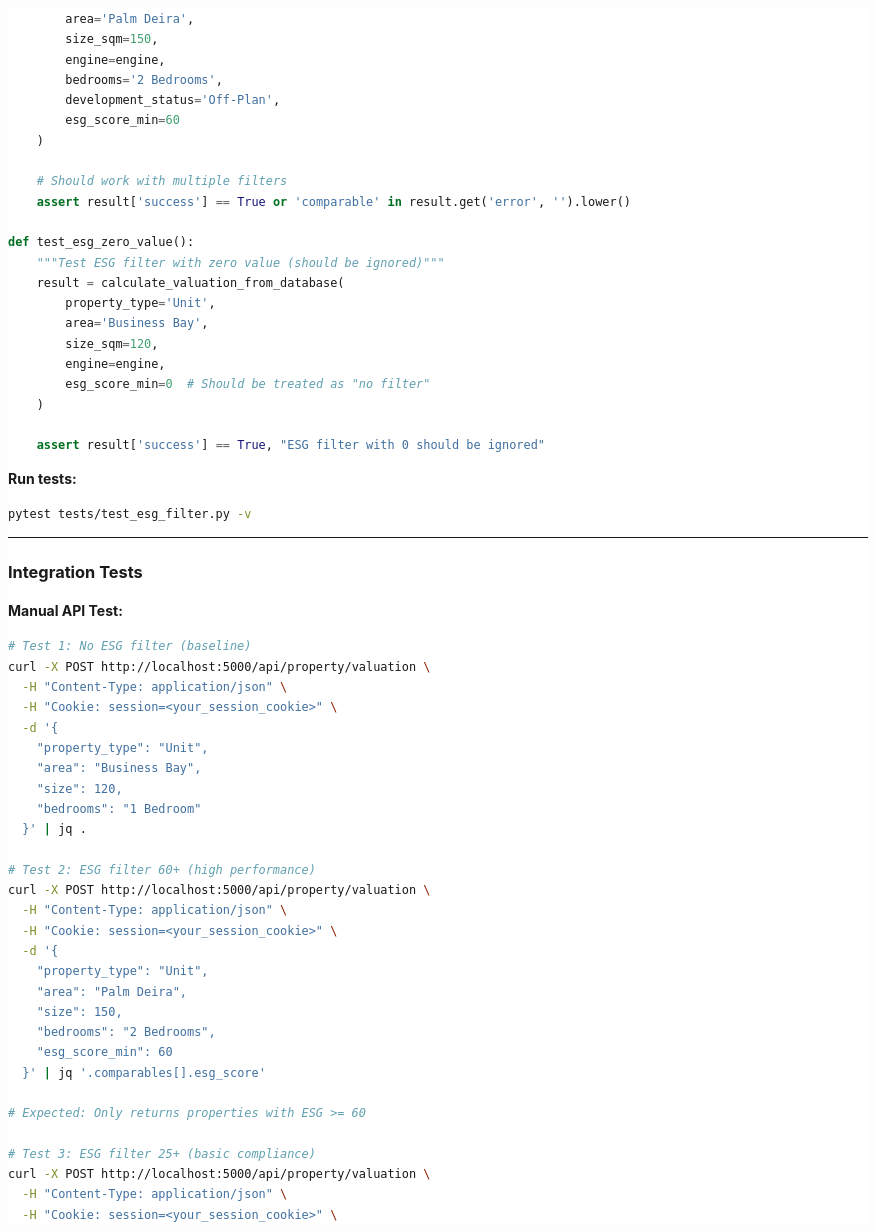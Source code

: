 ```python
        area='Palm Deira',
        size_sqm=150,
        engine=engine,
        bedrooms='2 Bedrooms',
        development_status='Off-Plan',
        esg_score_min=60
    )
    
    # Should work with multiple filters
    assert result['success'] == True or 'comparable' in result.get('error', '').lower()

def test_esg_zero_value():
    """Test ESG filter with zero value (should be ignored)"""
    result = calculate_valuation_from_database(
        property_type='Unit',
        area='Business Bay',
        size_sqm=120,
        engine=engine,
        esg_score_min=0  # Should be treated as "no filter"
    )
    
    assert result['success'] == True, "ESG filter with 0 should be ignored"
```

**Run tests:**
```bash
pytest tests/test_esg_filter.py -v
```

---

### Integration Tests

**Manual API Test:**
```bash
# Test 1: No ESG filter (baseline)
curl -X POST http://localhost:5000/api/property/valuation \
  -H "Content-Type: application/json" \
  -H "Cookie: session=<your_session_cookie>" \
  -d '{
    "property_type": "Unit",
    "area": "Business Bay",
    "size": 120,
    "bedrooms": "1 Bedroom"
  }' | jq .

# Test 2: ESG filter 60+ (high performance)
curl -X POST http://localhost:5000/api/property/valuation \
  -H "Content-Type: application/json" \
  -H "Cookie: session=<your_session_cookie>" \
  -d '{
    "property_type": "Unit",
    "area": "Palm Deira",
    "size": 150,
    "bedrooms": "2 Bedrooms",
    "esg_score_min": 60
  }' | jq '.comparables[].esg_score'
  
# Expected: Only returns properties with ESG >= 60

# Test 3: ESG filter 25+ (basic compliance)
curl -X POST http://localhost:5000/api/property/valuation \
  -H "Content-Type: application/json" \
  -H "Cookie: session=<your_session_cookie>" \
```